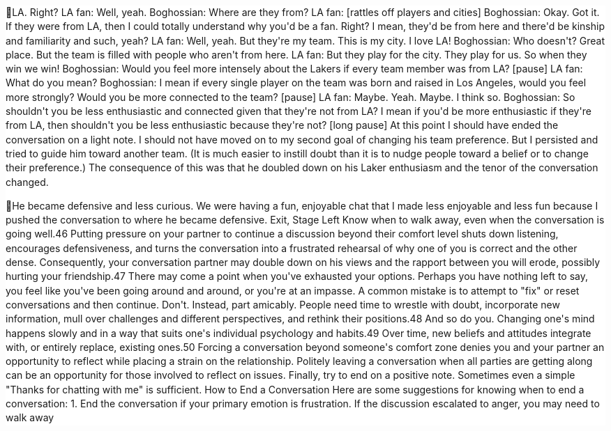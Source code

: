 LA. Right? LA fan: Well, yeah. Boghossian: Where are they from? LA fan:
\[rattles off players and cities\] Boghossian: Okay. Got it. If they
were from LA, then I could totally understand why you'd be a fan. Right?
I mean, they'd be from here and there'd be kinship and familiarity and
such, yeah? LA fan: Well, yeah. But they're my team. This is my city. I
love LA! Boghossian: Who doesn't? Great place. But the team is filled
with people who aren't from here. LA fan: But they play for the city.
They play for us. So when they win we win! Boghossian: Would you feel
more intensely about the Lakers if every team member was from LA?
\[pause\] LA fan: What do you mean? Boghossian: I mean if every single
player on the team was born and raised in Los Angeles, would you feel
more strongly? Would you be more connected to the team? \[pause\] LA
fan: Maybe. Yeah. Maybe. I think so. Boghossian: So shouldn't you be
less enthusiastic and connected given that they're not from LA? I mean
if you'd be more enthusiastic if they're from LA, then shouldn't you be
less enthusiastic because they're not? \[long pause\] At this point I
should have ended the conversation on a light note. I should not have
moved on to my second goal of changing his team preference. But I
persisted and tried to guide him toward another team. (It is much easier
to instill doubt than it is to nudge people toward a belief or to change
their preference.) The consequence of this was that he doubled down on
his Laker enthusiasm and the tenor of the conversation changed.

He became defensive and less curious. We were having a fun, enjoyable
chat that I made less enjoyable and less fun because I pushed the
conversation to where he became defensive. Exit, Stage Left Know when to
walk away, even when the conversation is going well.46 Putting pressure
on your partner to continue a discussion beyond their comfort level
shuts down listening, encourages defensiveness, and turns the
conversation into a frustrated rehearsal of why one of you is correct
and the other dense. Consequently, your conversation partner may double
down on his views and the rapport between you will erode, possibly
hurting your friendship.47 There may come a point when you've exhausted
your options. Perhaps you have nothing left to say, you feel like you've
been going around and around, or you're at an impasse. A common mistake
is to attempt to "fix" or reset conversations and then continue. Don't.
Instead, part amicably. People need time to wrestle with doubt,
incorporate new information, mull over challenges and different
perspectives, and rethink their positions.48 And so do you. Changing
one's mind happens slowly and in a way that suits one's individual
psychology and habits.49 Over time, new beliefs and attitudes integrate
with, or entirely replace, existing ones.50 Forcing a conversation
beyond someone's comfort zone denies you and your partner an opportunity
to reflect while placing a strain on the relationship. Politely leaving
a conversation when all parties are getting along can be an opportunity
for those involved to reflect on issues. Finally, try to end on a
positive note. Sometimes even a simple "Thanks for chatting with me" is
sufficient. How to End a Conversation Here are some suggestions for
knowing when to end a conversation: 1. End the conversation if your
primary emotion is frustration. If the discussion escalated to anger,
you may need to walk away
